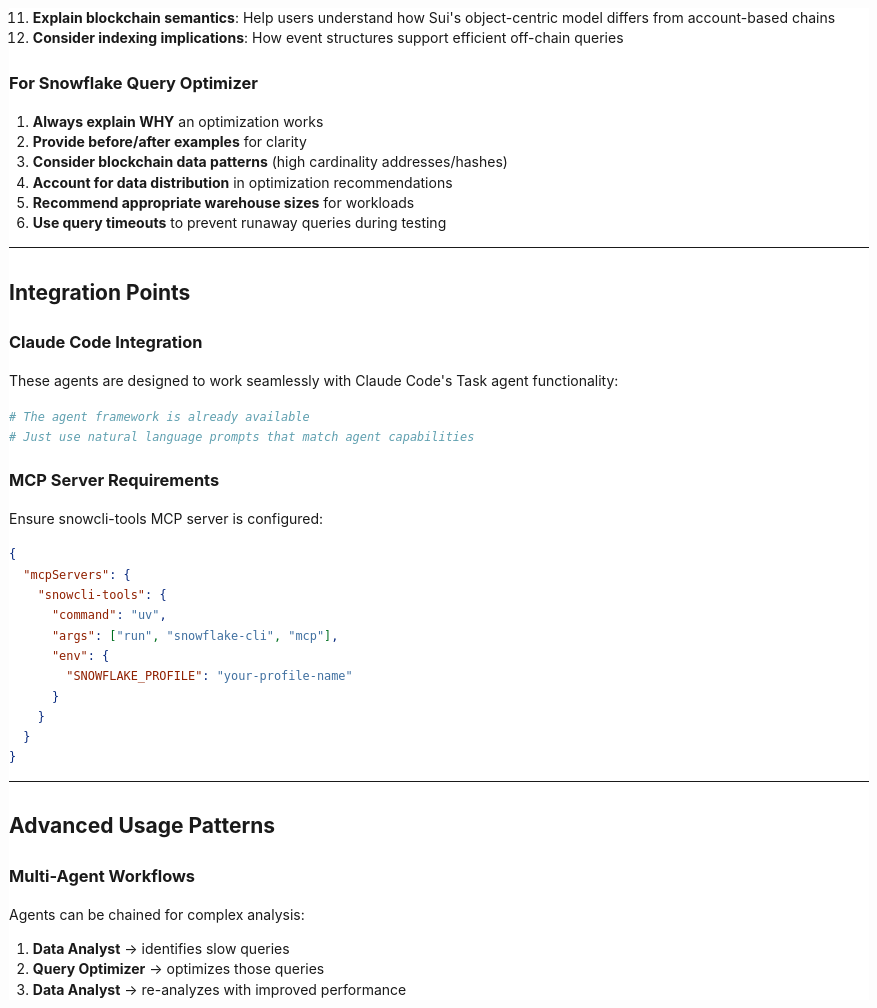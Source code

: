 11. **Explain blockchain semantics**: Help users understand how Sui's object-centric model differs from account-based chains
12. **Consider indexing implications**: How event structures support efficient off-chain queries

### For Snowflake Query Optimizer

1. **Always explain WHY** an optimization works
2. **Provide before/after examples** for clarity
3. **Consider blockchain data patterns** (high cardinality addresses/hashes)
4. **Account for data distribution** in optimization recommendations
5. **Recommend appropriate warehouse sizes** for workloads
6. **Use query timeouts** to prevent runaway queries during testing

---

## Integration Points

### Claude Code Integration

These agents are designed to work seamlessly with Claude Code's Task agent functionality:

```bash
# The agent framework is already available
# Just use natural language prompts that match agent capabilities
```

### MCP Server Requirements

Ensure snowcli-tools MCP server is configured:

```json
{
  "mcpServers": {
    "snowcli-tools": {
      "command": "uv",
      "args": ["run", "snowflake-cli", "mcp"],
      "env": {
        "SNOWFLAKE_PROFILE": "your-profile-name"
      }
    }
  }
}
```

---

## Advanced Usage Patterns

### Multi-Agent Workflows

Agents can be chained for complex analysis:

1. **Data Analyst** → identifies slow queries
2. **Query Optimizer** → optimizes those queries
3. **Data Analyst** → re-analyzes with improved performance
